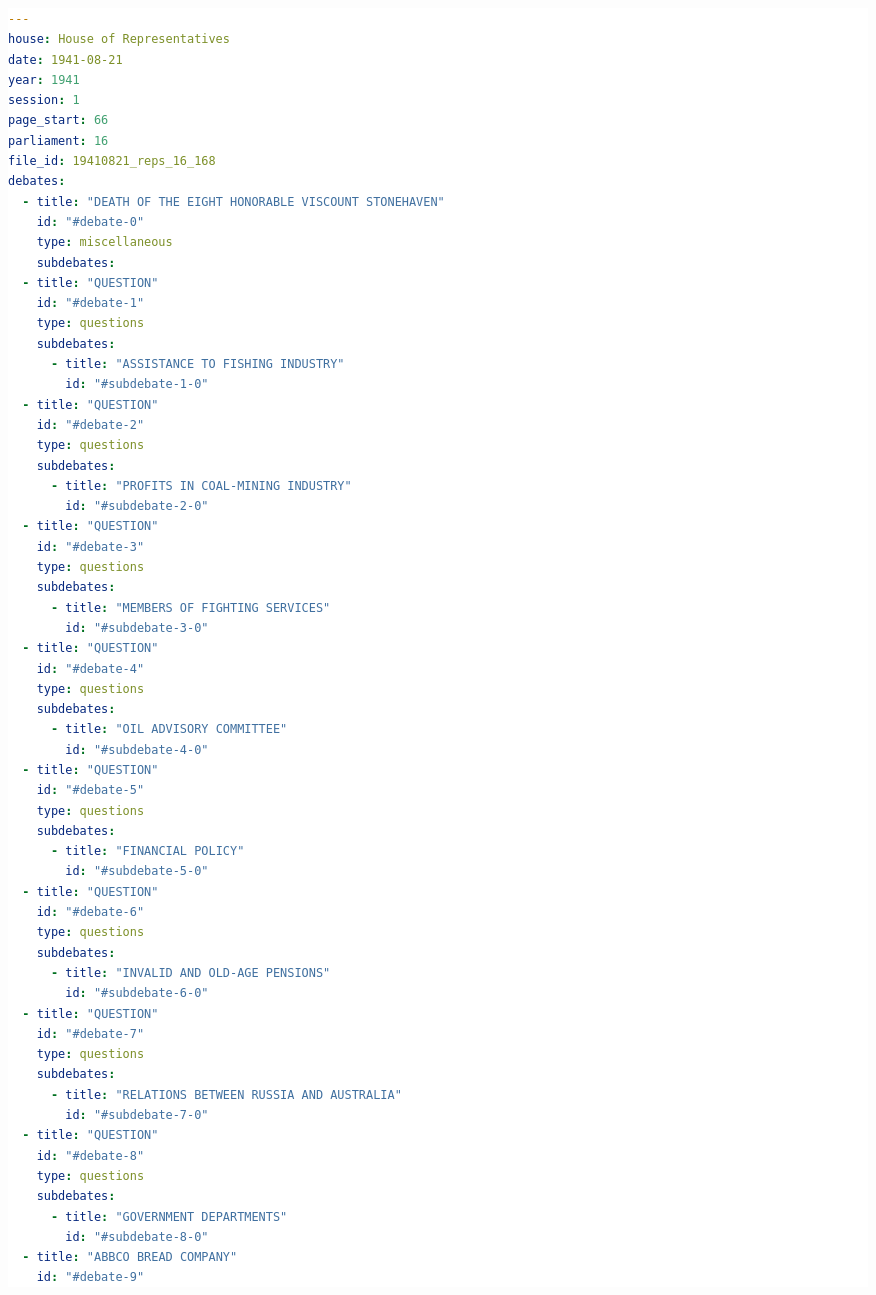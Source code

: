 ```yaml
---
house: House of Representatives
date: 1941-08-21
year: 1941
session: 1
page_start: 66
parliament: 16
file_id: 19410821_reps_16_168
debates:
  - title: "DEATH OF THE EIGHT HONORABLE VISCOUNT STONEHAVEN"
    id: "#debate-0"
    type: miscellaneous
    subdebates:
  - title: "QUESTION"
    id: "#debate-1"
    type: questions
    subdebates:
      - title: "ASSISTANCE TO FISHING INDUSTRY"
        id: "#subdebate-1-0"
  - title: "QUESTION"
    id: "#debate-2"
    type: questions
    subdebates:
      - title: "PROFITS IN COAL-MINING INDUSTRY"
        id: "#subdebate-2-0"
  - title: "QUESTION"
    id: "#debate-3"
    type: questions
    subdebates:
      - title: "MEMBERS OF FIGHTING SERVICES"
        id: "#subdebate-3-0"
  - title: "QUESTION"
    id: "#debate-4"
    type: questions
    subdebates:
      - title: "OIL ADVISORY COMMITTEE"
        id: "#subdebate-4-0"
  - title: "QUESTION"
    id: "#debate-5"
    type: questions
    subdebates:
      - title: "FINANCIAL POLICY"
        id: "#subdebate-5-0"
  - title: "QUESTION"
    id: "#debate-6"
    type: questions
    subdebates:
      - title: "INVALID AND OLD-AGE PENSIONS"
        id: "#subdebate-6-0"
  - title: "QUESTION"
    id: "#debate-7"
    type: questions
    subdebates:
      - title: "RELATIONS BETWEEN RUSSIA AND AUSTRALIA"
        id: "#subdebate-7-0"
  - title: "QUESTION"
    id: "#debate-8"
    type: questions
    subdebates:
      - title: "GOVERNMENT DEPARTMENTS"
        id: "#subdebate-8-0"
  - title: "ABBCO BREAD COMPANY"
    id: "#debate-9"
```